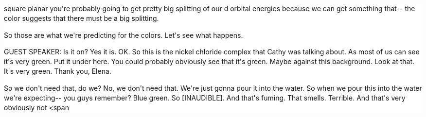   <span m="339520">square</span> <span m="339940">planar</span> <span
  m="340690">you're</span> <span m="340780">probably</span> <span
  m="341110">going</span> <span m="341230">to</span> <span m="341300">get</span>
  <span m="341630">pretty</span> <span m="341890">big</span> <span
  m="342160">splitting</span> <span m="342940">of</span> <span
  m="343120">our</span> <span m="343240">d</span> <span
  m="343390">orbital</span> <span m="343780">energies</span> <span
  m="344680">because</span> <span m="345160">we</span> <span
  m="345310">can</span> <span m="345490">get</span> <span
  m="345700">something</span> <span m="346090">that--</span> <span
  m="346990">the</span> <span m="347080">color</span> <span
  m="347410">suggests</span> <span m="347930">that</span> <span
  m="348080">there</span> <span m="348190">must</span> <span
  m="348430">be</span> <span m="348580">a</span> <span m="348640">big</span>
  <span m="348800">splitting.</span></p><p><span m="350710">So</span> <span
  m="351400">those</span> <span m="351820">are</span> <span
  m="352570">what</span> <span m="352840">we're</span> <span
  m="353020">predicting</span> <span m="353560">for</span> <span
  m="353680">the</span> <span m="353770">colors.</span> <span
  m="354490">Let's</span> <span m="354700">see</span> <span
  m="354850">what</span> <span m="355000">happens.</span></p><p><span
  m="364360">GUEST SPEAKER:</span> <span m="364555">Is</span> <span
  m="364750">it</span> <span m="365160">on? Yes it is.</span> <span
  m="365640">OK.</span> <span m="366060">So</span> <span m="366450">this</span>
  <span m="366660">is</span> <span m="366930">the</span> <span
  m="367410">nickel</span> <span m="367740">chloride</span> <span
  m="368040">complex</span> <span m="368430">that</span> <span
  m="368530">Cathy</span> <span m="368770">was</span> <span
  m="368850">talking</span> <span m="369120">about.</span> <span
  m="369760">As</span> <span m="370030">most</span> <span m="370180">of</span>
  <span m="370230">us</span> <span m="370410">can</span> <span
  m="370540">see</span> <span m="370980">it's</span> <span
  m="371250">very</span> <span m="371460">green.</span> <span
  m="372470">Put</span> <span m="372730">it</span> <span m="372810">under</span>
  <span m="373010">here.</span> <span m="373350">You</span> <span
  m="373470">could</span> <span m="373560">probably</span> <span
  m="373890">obviously</span> <span m="374310">see</span> <span
  m="374850">that</span> <span m="375040">it's</span> <span
  m="375220">green.</span> <span m="376290">Maybe</span> <span
  m="376500">against</span> <span m="376780">this</span> <span
  m="376930">background.</span> <span m="377895">Look at</span> <span
  m="378180">that.</span> <span m="378700">It's</span> <span
  m="378840">very</span> <span m="379080">green.</span> <span
  m="379380">Thank</span> <span m="379590">you,</span> <span
  m="379730">Elena.</span></p><p><span m="382570">So</span> <span
  m="383040">we</span> <span m="383100">don't</span> <span
  m="383220">need</span> <span m="383340">that,</span> <span m="383595">do
  we?</span> <span m="384080">No,</span> <span m="384190">we</span> <span
  m="384440">don't</span> <span m="384570">need that.</span> <span
  m="384960">We're</span> <span m="385290">just gonna</span> <span
  m="385440">pour</span> <span m="385590">it</span> <span m="385710">into</span>
  <span m="385860">the</span> <span m="385920">water.</span> <span
  m="386280">So</span> <span m="390210">when</span> <span m="390330">we</span>
  <span m="390420">pour</span> <span m="390690">this</span> <span
  m="390960">into</span> <span m="391110">the</span> <span
  m="391200">water</span> <span m="392070">we're</span> <span
  m="392220">expecting--</span> <span m="392940">you</span> <span
  m="393040">guys</span> <span m="393160">remember?</span> <span m="394010">Blue
  green.</span> <span m="395010">So</span> <span m="397510">[INAUDIBLE].</span>
  <span m="402440">And</span> <span m="410818">that's</span> <span
  m="411311">fuming.</span> <span m="420678">That smells.</span> <span
  m="421171">Terrible.</span> <span m="425640">And</span> <span
  m="426060">that's</span> <span m="426300">very</span> <span
  m="426610">obviously</span> <span m="427550">not</span> <span